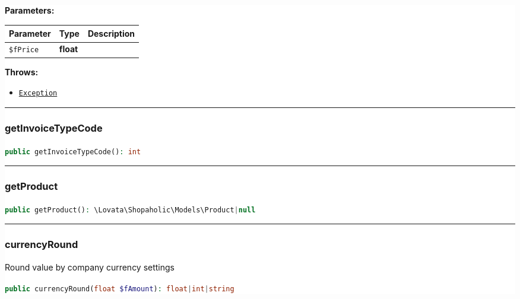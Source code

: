 **Parameters:**

| Parameter | Type | Description |
|-----------|------|-------------|
| `$fPrice` | **float** |  |




**Throws:**

- [`Exception`](../../../Exception.md)



***

### getInvoiceTypeCode



```php
public getInvoiceTypeCode(): int
```












***

### getProduct



```php
public getProduct(): \Lovata\Shopaholic\Models\Product|null
```












***

### currencyRound

Round value by company currency settings

```php
public currencyRound(float $fAmount): float|int|string
```




